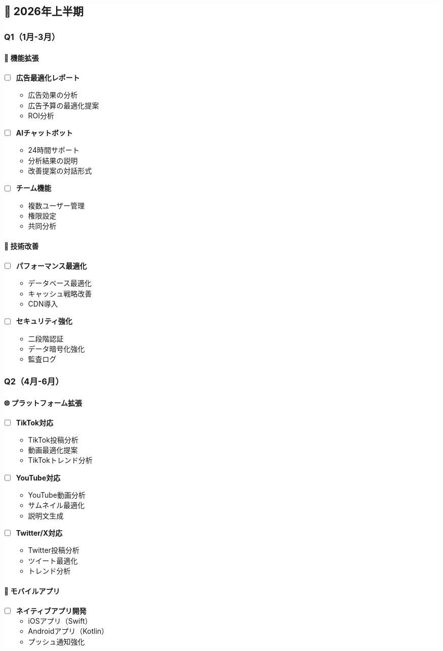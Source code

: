 ## 📅 2026年上半期

### Q1（1月-3月）

#### 🎯 機能拡張
- [ ] **広告最適化レポート**
  - 広告効果の分析
  - 広告予算の最適化提案
  - ROI分析

- [ ] **AIチャットボット**
  - 24時間サポート
  - 分析結果の説明
  - 改善提案の対話形式

- [ ] **チーム機能**
  - 複数ユーザー管理
  - 権限設定
  - 共同分析

#### 🔧 技術改善
- [ ] **パフォーマンス最適化**
  - データベース最適化
  - キャッシュ戦略改善
  - CDN導入

- [ ] **セキュリティ強化**
  - 二段階認証
  - データ暗号化強化
  - 監査ログ

### Q2（4月-6月）

#### 🌐 プラットフォーム拡張
- [ ] **TikTok対応**
  - TikTok投稿分析
  - 動画最適化提案
  - TikTokトレンド分析

- [ ] **YouTube対応**
  - YouTube動画分析
  - サムネイル最適化
  - 説明文生成

- [ ] **Twitter/X対応**
  - Twitter投稿分析
  - ツイート最適化
  - トレンド分析

#### 📱 モバイルアプリ
- [ ] **ネイティブアプリ開発**
  - iOSアプリ（Swift）
  - Androidアプリ（Kotlin）
  - プッシュ通知強化
